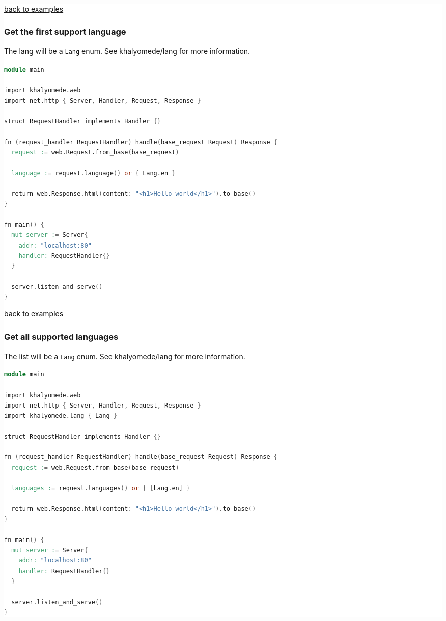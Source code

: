 [back to examples](#examples)

### Get the first support language

The lang will be a `Lang` enum. See [khalyomede/lang](https://github.com/khalyomede/lang) for more information.

```v
module main

import khalyomede.web
import net.http { Server, Handler, Request, Response }

struct RequestHandler implements Handler {}

fn (request_handler RequestHandler) handle(base_request Request) Response {
  request := web.Request.from_base(base_request)

  language := request.language() or { Lang.en }

  return web.Response.html(content: "<h1>Hello world</h1>").to_base()
}

fn main() {
  mut server := Server{
    addr: "localhost:80"
    handler: RequestHandler{}
  }

  server.listen_and_serve()
}
```

[back to examples](#examples)

### Get all supported languages

The list will be a `Lang` enum. See [khalyomede/lang](https://github.com/khalyomede/lang) for more information.

```v
module main

import khalyomede.web
import net.http { Server, Handler, Request, Response }
import khalyomede.lang { Lang }

struct RequestHandler implements Handler {}

fn (request_handler RequestHandler) handle(base_request Request) Response {
  request := web.Request.from_base(base_request)

  languages := request.languages() or { [Lang.en] }

  return web.Response.html(content: "<h1>Hello world</h1>").to_base()
}

fn main() {
  mut server := Server{
    addr: "localhost:80"
    handler: RequestHandler{}
  }

  server.listen_and_serve()
}
```

